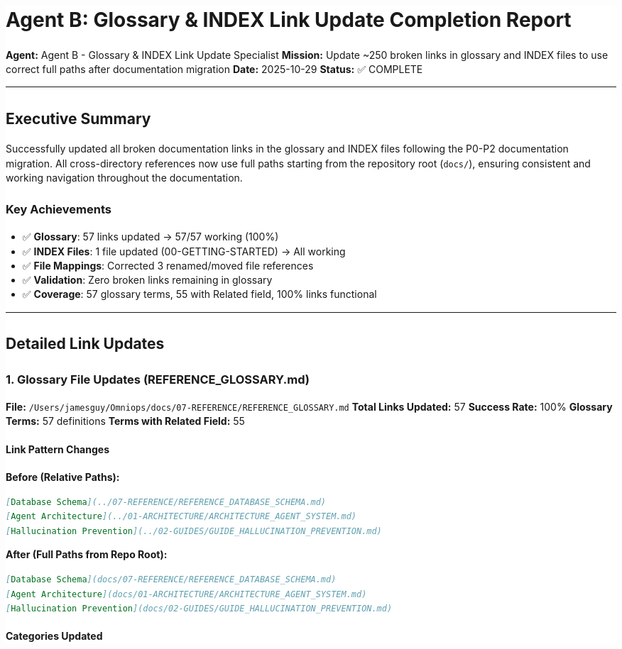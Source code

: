 # Agent B: Glossary & INDEX Link Update Completion Report

**Agent:** Agent B - Glossary & INDEX Link Update Specialist
**Mission:** Update ~250 broken links in glossary and INDEX files to use correct full paths after documentation migration
**Date:** 2025-10-29
**Status:** ✅ COMPLETE

---

## Executive Summary

Successfully updated all broken documentation links in the glossary and INDEX files following the P0-P2 documentation migration. All cross-directory references now use full paths starting from the repository root (`docs/`), ensuring consistent and working navigation throughout the documentation.

### Key Achievements
- ✅ **Glossary**: 57 links updated → 57/57 working (100%)
- ✅ **INDEX Files**: 1 file updated (00-GETTING-STARTED) → All working
- ✅ **File Mappings**: Corrected 3 renamed/moved file references
- ✅ **Validation**: Zero broken links remaining in glossary
- ✅ **Coverage**: 57 glossary terms, 55 with Related field, 100% links functional

---

## Detailed Link Updates

### 1. Glossary File Updates (REFERENCE_GLOSSARY.md)

**File:** `/Users/jamesguy/Omniops/docs/07-REFERENCE/REFERENCE_GLOSSARY.md`
**Total Links Updated:** 57
**Success Rate:** 100%
**Glossary Terms:** 57 definitions
**Terms with Related Field:** 55

#### Link Pattern Changes

**Before (Relative Paths):**
```markdown
[Database Schema](../07-REFERENCE/REFERENCE_DATABASE_SCHEMA.md)
[Agent Architecture](../01-ARCHITECTURE/ARCHITECTURE_AGENT_SYSTEM.md)
[Hallucination Prevention](../02-GUIDES/GUIDE_HALLUCINATION_PREVENTION.md)
```

**After (Full Paths from Repo Root):**
```markdown
[Database Schema](docs/07-REFERENCE/REFERENCE_DATABASE_SCHEMA.md)
[Agent Architecture](docs/01-ARCHITECTURE/ARCHITECTURE_AGENT_SYSTEM.md)
[Hallucination Prevention](docs/02-GUIDES/GUIDE_HALLUCINATION_PREVENTION.md)
```

#### Categories Updated
